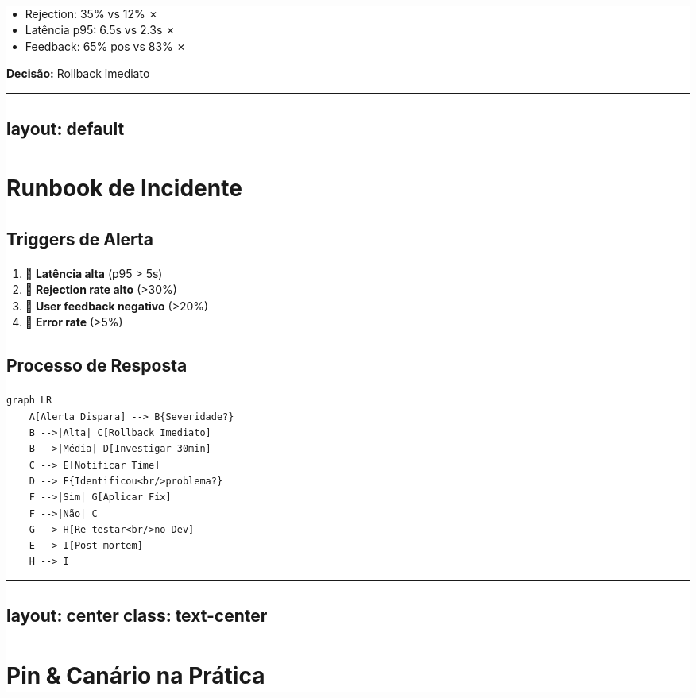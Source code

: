 - Rejection: 35% vs 12% ✗
- Latência p95: 6.5s vs 2.3s ✗
- Feedback: 65% pos vs 83% ✗

**Decisão:** Rollback imediato

</div>

</div>

</v-click>

---
layout: default
---

# Runbook de Incidente

<v-clicks>

## Triggers de Alerta

1. 🔴 **Latência alta** (p95 > 5s)
2. 🔴 **Rejection rate alto** (>30%)
3. 🔴 **User feedback negativo** (>20%)
4. 🔴 **Error rate** (>5%)

## Processo de Resposta

```mermaid {scale: 0.7}
graph LR
    A[Alerta Dispara] --> B{Severidade?}
    B -->|Alta| C[Rollback Imediato]
    B -->|Média| D[Investigar 30min]
    C --> E[Notificar Time]
    D --> F{Identificou<br/>problema?}
    F -->|Sim| G[Aplicar Fix]
    F -->|Não| C
    G --> H[Re-testar<br/>no Dev]
    E --> I[Post-mortem]
    H --> I
```

</v-clicks>

---
layout: center
class: text-center
---

# Pin & Canário na Prática
